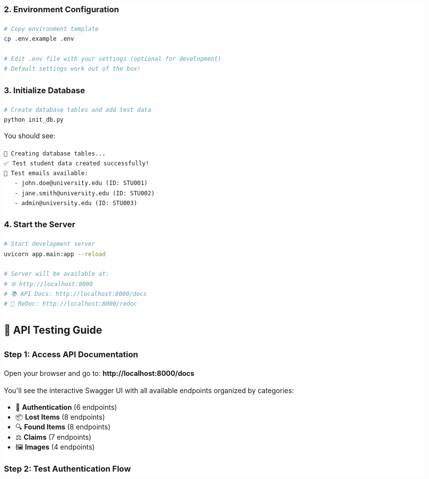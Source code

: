 ### 2. Environment Configuration

```bash
# Copy environment template
cp .env.example .env

# Edit .env file with your settings (optional for development)
# Default settings work out of the box!
```

### 3. Initialize Database

```bash
# Create database tables and add test data
python init_db.py
```

You should see:
```
🔧 Creating database tables...
✅ Test student data created successfully!
📧 Test emails available:
   - john.doe@university.edu (ID: STU001)
   - jane.smith@university.edu (ID: STU002)
   - admin@university.edu (ID: STU003)
```

### 4. Start the Server

```bash
# Start development server
uvicorn app.main:app --reload

# Server will be available at:
# 🌐 http://localhost:8000
# 📚 API Docs: http://localhost:8000/docs
# 📖 ReDoc: http://localhost:8000/redoc
```

## 🧪 API Testing Guide

### Step 1: Access API Documentation

Open your browser and go to: **http://localhost:8000/docs**

You'll see the interactive Swagger UI with all available endpoints organized by categories:
- 🔐 **Authentication** (6 endpoints)
- 📦 **Lost Items** (8 endpoints) 
- 🔍 **Found Items** (8 endpoints)
- ⚖️ **Claims** (7 endpoints)
- 🖼️ **Images** (4 endpoints)

### Step 2: Test Authentication Flow
